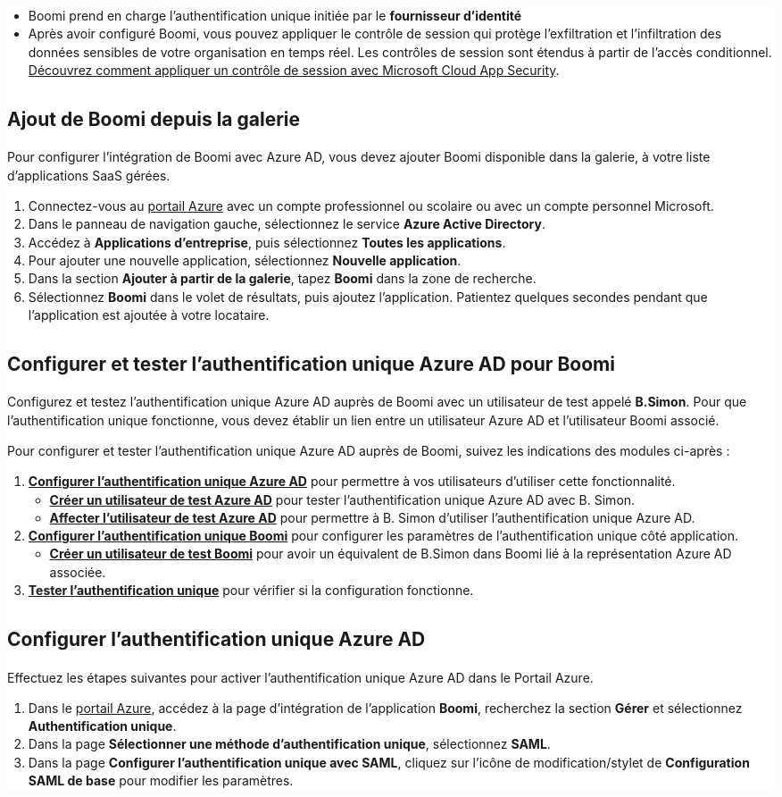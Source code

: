 * Boomi prend en charge l’authentification unique initiée par le **fournisseur d’identité**
* Après avoir configuré Boomi, vous pouvez appliquer le contrôle de session qui protège l’exfiltration et l’infiltration des données sensibles de votre organisation en temps réel. Les contrôles de session sont étendus à partir de l’accès conditionnel. [Découvrez comment appliquer un contrôle de session avec Microsoft Cloud App Security](https://docs.microsoft.com/cloud-app-security/proxy-deployment-any-app).

## <a name="adding-boomi-from-the-gallery"></a>Ajout de Boomi depuis la galerie

Pour configurer l’intégration de Boomi avec Azure AD, vous devez ajouter Boomi disponible dans la galerie, à votre liste d’applications SaaS gérées.

1. Connectez-vous au [portail Azure](https://portal.azure.com) avec un compte professionnel ou scolaire ou avec un compte personnel Microsoft.
1. Dans le panneau de navigation gauche, sélectionnez le service **Azure Active Directory**.
1. Accédez à **Applications d’entreprise**, puis sélectionnez **Toutes les applications**.
1. Pour ajouter une nouvelle application, sélectionnez **Nouvelle application**.
1. Dans la section **Ajouter à partir de la galerie**, tapez **Boomi** dans la zone de recherche.
1. Sélectionnez **Boomi** dans le volet de résultats, puis ajoutez l’application. Patientez quelques secondes pendant que l’application est ajoutée à votre locataire.


## <a name="configure-and-test-azure-ad-single-sign-on-for-boomi"></a>Configurer et tester l’authentification unique Azure AD pour Boomi

Configurez et testez l’authentification unique Azure AD auprès de Boomi avec un utilisateur de test appelé **B.Simon**. Pour que l’authentification unique fonctionne, vous devez établir un lien entre un utilisateur Azure AD et l’utilisateur Boomi associé.

Pour configurer et tester l’authentification unique Azure AD auprès de Boomi, suivez les indications des modules ci-après :

1. **[Configurer l’authentification unique Azure AD](#configure-azure-ad-sso)** pour permettre à vos utilisateurs d’utiliser cette fonctionnalité.
    * **[Créer un utilisateur de test Azure AD](#create-an-azure-ad-test-user)** pour tester l’authentification unique Azure AD avec B. Simon.
    * **[Affecter l’utilisateur de test Azure AD](#assign-the-azure-ad-test-user)** pour permettre à B. Simon d’utiliser l’authentification unique Azure AD.
1. **[Configurer l’authentification unique Boomi](#configure-boomi-sso)** pour configurer les paramètres de l’authentification unique côté application.
    * **[Créer un utilisateur de test Boomi](#create-boomi-test-user)** pour avoir un équivalent de B.Simon dans Boomi lié à la représentation Azure AD associée.
1. **[Tester l’authentification unique](#test-sso)** pour vérifier si la configuration fonctionne.

## <a name="configure-azure-ad-sso"></a>Configurer l’authentification unique Azure AD

Effectuez les étapes suivantes pour activer l’authentification unique Azure AD dans le Portail Azure.

1. Dans le [portail Azure](https://portal.azure.com/), accédez à la page d’intégration de l’application **Boomi**, recherchez la section **Gérer** et sélectionnez **Authentification unique**.
1. Dans la page **Sélectionner une méthode d’authentification unique**, sélectionnez **SAML**.
1. Dans la page **Configurer l’authentification unique avec SAML**, cliquez sur l’icône de modification/stylet de **Configuration SAML de base** pour modifier les paramètres.
